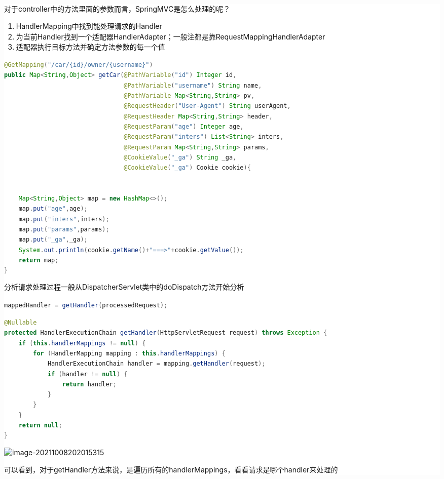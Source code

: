 对于controller中的方法里面的参数而言，SpringMVC是怎么处理的呢？

1. HandlerMapping中找到能处理请求的Handler
2. 为当前Handler找到一个适配器HandlerAdapter；一般注都是靠RequestMappingHandlerAdapter
3. 适配器执行目标方法并确定方法参数的每一个值

```java
@GetMapping("/car/{id}/owner/{username}")
public Map<String,Object> getCar(@PathVariable("id") Integer id,
                                 @PathVariable("username") String name,
                                 @PathVariable Map<String,String> pv,
                                 @RequestHeader("User-Agent") String userAgent,
                                 @RequestHeader Map<String,String> header,
                                 @RequestParam("age") Integer age,
                                 @RequestParam("inters") List<String> inters,
                                 @RequestParam Map<String,String> params,
                                 @CookieValue("_ga") String _ga,
                                 @CookieValue("_ga") Cookie cookie){


    Map<String,Object> map = new HashMap<>();
    map.put("age",age);
    map.put("inters",inters);
    map.put("params",params);
    map.put("_ga",_ga);
    System.out.println(cookie.getName()+"===>"+cookie.getValue());
    return map;
}
```

分析请求处理过程一般从DispatcherServlet类中的doDispatch方法开始分析

```java
mappedHandler = getHandler(processedRequest); 
```

```java
@Nullable
protected HandlerExecutionChain getHandler(HttpServletRequest request) throws Exception {
    if (this.handlerMappings != null) {
        for (HandlerMapping mapping : this.handlerMappings) {
            HandlerExecutionChain handler = mapping.getHandler(request);
            if (handler != null) {
                return handler;
            }
        }
    }
    return null;
}
```

![image-20211008202015315](IMG/SpringBoot2.assets/image-20211008202015315.png)

可以看到，对于getHandler方法来说，是遍历所有的handlerMappings，看看请求是哪个handler来处理的
